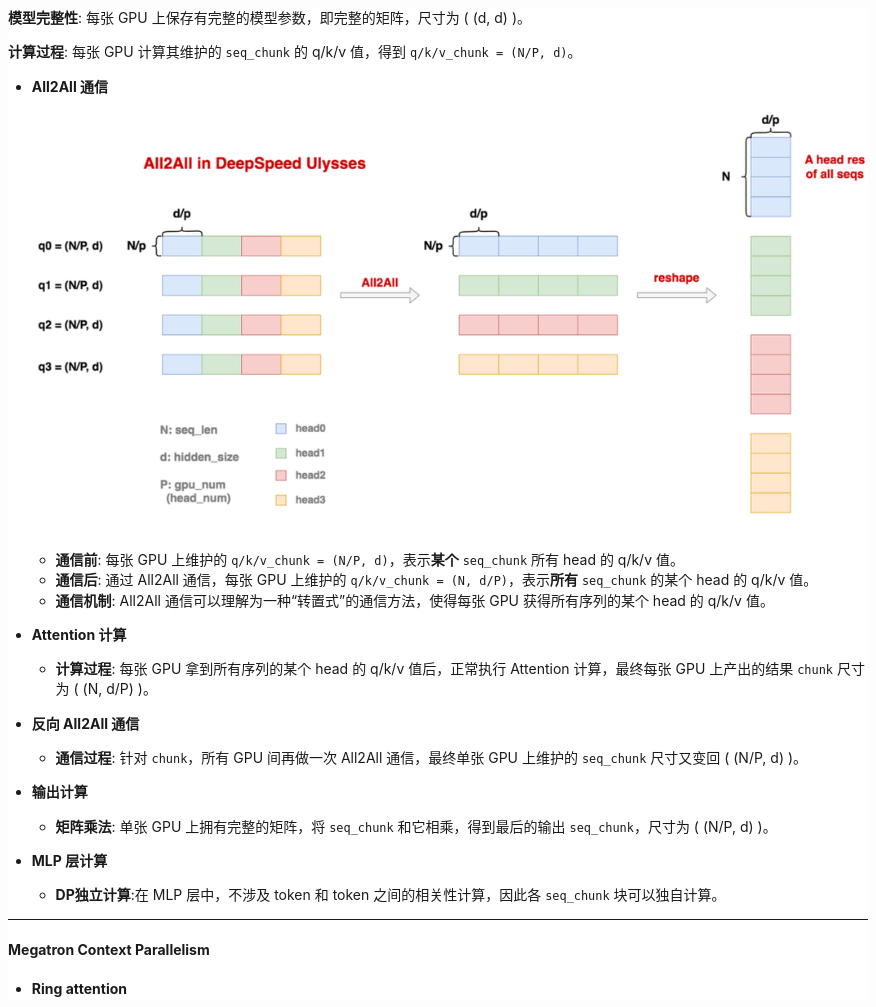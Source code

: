   **模型完整性**: 每张 GPU 上保存有完整的模型参数，即完整的矩阵，尺寸为 \( (d, d) \)。

  **计算过程**: 每张 GPU 计算其维护的 `seq_chunk` 的 q/k/v 值，得到 `q/k/v_chunk = (N/P, d)`。

+ **All2All 通信**

  ![image-20250114165611439](./assets/distributed/all2all.png)

  - **通信前**: 每张 GPU 上维护的 `q/k/v_chunk = (N/P, d)`，表示**某个** `seq_chunk` 所有 head 的 q/k/v 值。
  - **通信后**: 通过 All2All 通信，每张 GPU 上维护的 `q/k/v_chunk = (N, d/P)`，表示**所有** `seq_chunk` 的某个 head 的 q/k/v 值。
  - **通信机制**: All2All 通信可以理解为一种“转置式”的通信方法，使得每张 GPU 获得所有序列的某个 head 的 q/k/v 值。

+ **Attention 计算**

  - **计算过程**: 每张 GPU 拿到所有序列的某个 head 的 q/k/v 值后，正常执行 Attention 计算，最终每张 GPU 上产出的结果 `chunk` 尺寸为 \( (N, d/P) \)。

+ **反向 All2All 通信**

  - **通信过程**: 针对 `chunk`，所有 GPU 间再做一次 All2All 通信，最终单张 GPU 上维护的 `seq_chunk` 尺寸又变回 \( (N/P, d) \)。

+ **输出计算**

  - **矩阵乘法**: 单张 GPU 上拥有完整的矩阵，将 `seq_chunk` 和它相乘，得到最后的输出 `seq_chunk`，尺寸为 \( (N/P, d) \)。

+ **MLP 层计算**

  - **DP独立计算**:在 MLP 层中，不涉及 token 和 token 之间的相关性计算，因此各 `seq_chunk` 块可以独自计算。

------

#### Megatron Context Parallelism

+ **Ring attention**